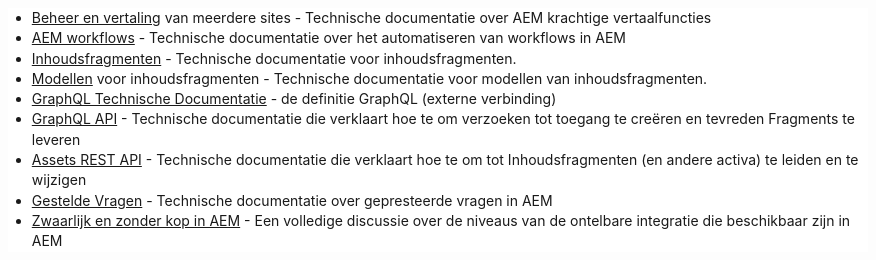 * [Beheer en vertaling](/help/sites-cloud/administering/msm-and-translation.md)  van meerdere sites - Technische documentatie over AEM krachtige vertaalfuncties
* [AEM workflows](/help/sites-cloud/authoring/workflows/overview.md)  - Technische documentatie over het automatiseren van workflows in AEM
* [Inhoudsfragmenten](/help/assets/content-fragments/content-fragments.md)  - Technische documentatie voor inhoudsfragmenten.
* [Modellen](/help/assets/content-fragments/content-fragments-models.md)  voor inhoudsfragmenten - Technische documentatie voor modellen van inhoudsfragmenten.
* [GraphQL Technische Documentatie](https://graphql.org)  - de definitie GraphQL (externe verbinding)
* [GraphQL API](/help/assets/content-fragments/graphql-api-content-fragments.md)  - Technische documentatie die verklaart hoe te om verzoeken tot toegang te creëren en tevreden Fragments te leveren
* [Assets REST API](/help/assets/content-fragments/assets-api-content-fragments.md)  - Technische documentatie die verklaart hoe te om tot Inhoudsfragmenten (en andere activa) te leiden en te wijzigen
* [Gestelde Vragen](/help/assets/content-fragments/graphql-api-content-fragments.md#persisted-queries-caching)  - Technische documentatie over gepresteerde vragen in AEM
* [Zwaarlijk en zonder kop in AEM](/help/implementing/developing/headful-headless.md)  - Een volledige discussie over de niveaus van de ontelbare integratie die beschikbaar zijn in AEM
